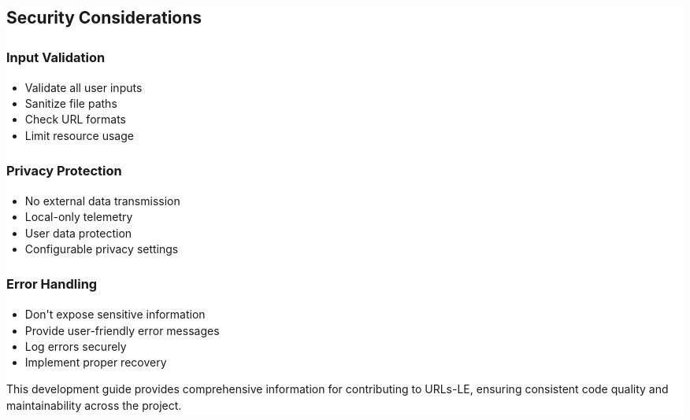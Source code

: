 ## Security Considerations

### Input Validation

- Validate all user inputs
- Sanitize file paths
- Check URL formats
- Limit resource usage

### Privacy Protection

- No external data transmission
- Local-only telemetry
- User data protection
- Configurable privacy settings

### Error Handling

- Don't expose sensitive information
- Provide user-friendly error messages
- Log errors securely
- Implement proper recovery

This development guide provides comprehensive information for contributing to URLs-LE, ensuring consistent code quality and maintainability across the project.
